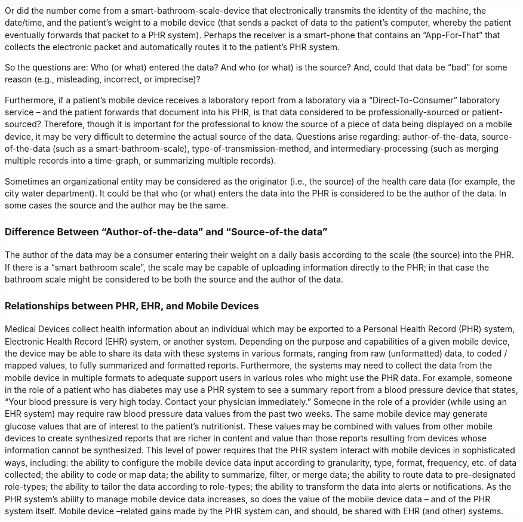 Or did the number come from a smart-bathroom-scale-device that electronically transmits the identity of the machine, the date/time, and the patient’s weight to a mobile device (that sends a packet of data to the patient’s computer, whereby the patient eventually forwards that packet to a PHR system). Perhaps the receiver is a smart-phone that contains an “App-For-That” that collects the electronic packet and automatically routes it to the patient’s PHR system.

So the questions are: Who (or what) entered the data? And who (or what) is the source? And, could that data be “bad” for some reason (e.g., misleading, incorrect, or imprecise)?

Furthermore, if a patient’s mobile device receives a laboratory report from a laboratory via a “Direct-To-Consumer” laboratory service – and the patient forwards that document into his PHR, is that data considered to be professionally-sourced or patient-sourced?
Therefore, though it is important for the professional to know the source of a piece of data being displayed on a mobile device, it may be very difficult to determine the actual source of the data. Questions arise regarding: author-of-the-data, source-of-the-data (such as a smart-bathroom-scale), type-of-transmission-method, and intermediary-processing (such as merging multiple records into a time-graph, or summarizing multiple records).

Sometimes an organizational entity may be considered as the originator (i.e., the source) of the health care data (for example, the city water department). It could be that who (or what) enters the data into the PHR is considered to be the author of the data. In some cases the source and the author may be the same.

### Difference Between “Author-of-the-data” and “Source-of-the data”

The author of the data may be a consumer entering their weight on a daily basis according to the scale (the source) into the PHR. If there is a “smart bathroom scale”, the scale may be capable of uploading information directly to the PHR; in that case the bathroom scale might be considered to be both the source and the author of the data.

### Relationships between PHR, EHR, and Mobile Devices

Medical Devices collect health information about an individual which may be exported to a Personal Health Record (PHR) system, Electronic Health Record (EHR) system, or another system. Depending on the purpose and capabilities of a given mobile device, the device may be able to share its data with these systems in various formats, ranging from raw (unformatted) data, to coded / mapped values, to fully summarized and formatted reports. Furthermore, the systems may need to collect the data from the mobile device in multiple formats to adequate support users in various roles who might use the PHR data. For example, someone in the role of a patient who has diabetes may use a PHR system to see a summary report from a blood pressure device that states, “Your blood pressure is very high today. Contact your physician immediately.” Someone in the role of a provider (while using an EHR system) may require raw blood pressure data values from the past two weeks. The same mobile device may generate glucose values that are of interest to the patient’s nutritionist. These values may be combined with values from other mobile devices to create synthesized reports that are richer in content and value than those reports resulting from devices whose information cannot be synthesized. This level of power requires that the PHR system interact with mobile devices in sophisticated ways, including: the ability to configure the mobile device data input according to granularity, type, format, frequency, etc. of data collected; the ability to code or map data; the ability to summarize, filter, or merge data; the ability to route data to pre-designated role-types; the ability to tailor the data according to role-types; the ability to transform the data into alerts or notifications. As the PHR system’s ability to manage mobile device data increases, so does the value of the mobile device data – and of the PHR system itself. Mobile device –related gains made by the PHR system can, and should, be shared with EHR (and other) systems.
